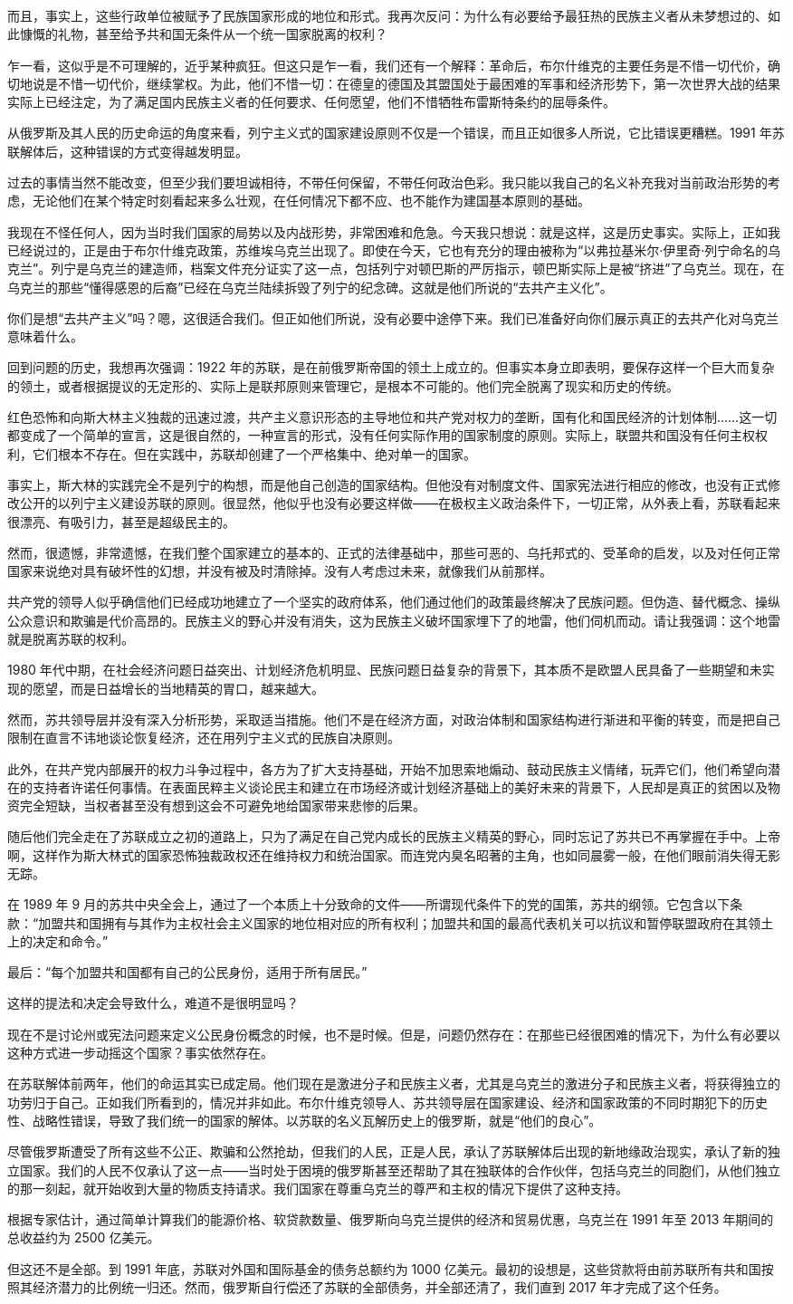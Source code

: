 而且，事实上，这些行政单位被赋予了民族国家形成的地位和形式。我再次反问：为什么有必要给予最狂热的民族主义者从未梦想过的、如此慷慨的礼物，甚至给予共和国无条件从一个统一国家脱离的权利？

乍一看，这似乎是不可理解的，近乎某种疯狂。但这只是乍一看，我们还有一个解释：革命后，布尔什维克的主要任务是不惜一切代价，确切地说是不惜一切代价，继续掌权。为此，他们不惜一切：在德皇的德国及其盟国处于最困难的军事和经济形势下，第一次世界大战的结果实际上已经注定，为了满足国内民族主义者的任何要求、任何愿望，他们不惜牺牲布雷斯特条约的屈辱条件。

从俄罗斯及其人民的历史命运的角度来看，列宁主义式的国家建设原则不仅是一个错误，而且正如很多人所说，它比错误更糟糕。1991 年苏联解体后，这种错误的方式变得越发明显。

过去的事情当然不能改变，但至少我们要坦诚相待，不带任何保留，不带任何政治色彩。我只能以我自己的名义补充我对当前政治形势的考虑，无论他们在某个特定时刻看起来多么壮观，在任何情况下都不应、也不能作为建国基本原则的基础。

我现在不怪任何人，因为当时我们国家的局势以及内战形势，非常困难和危急。今天我只想说：就是这样，这是历史事实。实际上，正如我已经说过的，正是由于布尔什维克政策，苏维埃乌克兰出现了。即使在今天，它也有充分的理由被称为“以弗拉基米尔·伊里奇·列宁命名的乌克兰”。列宁是乌克兰的建造师，档案文件充分证实了这一点，包括列宁对顿巴斯的严厉指示，顿巴斯实际上是被“挤进”了乌克兰。现在，在乌克兰的那些“懂得感恩的后裔”已经在乌克兰陆续拆毁了列宁的纪念碑。这就是他们所说的“去共产主义化”。

你们是想“去共产主义”吗？嗯，这很适合我们。但正如他们所说，没有必要中途停下来。我们已准备好向你们展示真正的去共产化对乌克兰意味着什么。

回到问题的历史，我想再次强调：1922 年的苏联，是在前俄罗斯帝国的领土上成立的。但事实本身立即表明，要保存这样一个巨大而复杂的领土，或者根据提议的无定形的、实际上是联邦原则来管理它，是根本不可能的。他们完全脱离了现实和历史的传统。

红色恐怖和向斯大林主义独裁的迅速过渡，共产主义意识形态的主导地位和共产党对权力的垄断，国有化和国民经济的计划体制……这一切都变成了一个简单的宣言，这是很自然的，一种宣言的形式，没有任何实际作用的国家制度的原则。实际上，联盟共和国没有任何主权权利，它们根本不存在。但在实践中，苏联却创建了一个严格集中、绝对单一的国家。

事实上，斯大林的实践完全不是列宁的构想，而是他自己创造的国家结构。但他没有对制度文件、国家宪法进行相应的修改，也没有正式修改公开的以列宁主义建设苏联的原则。很显然，他似乎也没有必要这样做——在极权主义政治条件下，一切正常，从外表上看，苏联看起来很漂亮、有吸引力，甚至是超级民主的。

然而，很遗憾，非常遗憾，在我们整个国家建立的基本的、正式的法律基础中，那些可恶的、乌托邦式的、受革命的启发，以及对任何正常国家来说绝对具有破坏性的幻想，并没有被及时清除掉。没有人考虑过未来，就像我们从前那样。

共产党的领导人似乎确信他们已经成功地建立了一个坚实的政府体系，他们通过他们的政策最终解决了民族问题。但伪造、替代概念、操纵公众意识和欺骗是代价高昂的。民族主义的野心并没有消失，这为民族主义破坏国家埋下了的地雷，他们伺机而动。请让我强调：这个地雷就是脱离苏联的权利。

1980 年代中期，在社会经济问题日益突出、计划经济危机明显、民族问题日益复杂的背景下，其本质不是欧盟人民具备了一些期望和未实现的愿望，而是日益增长的当地精英的胃口，越来越大。

然而，苏共领导层并没有深入分析形势，采取适当措施。他们不是在经济方面，对政治体制和国家结构进行渐进和平衡的转变，而是把自己限制在直言不讳地谈论恢复经济，还在用列宁主义式的民族自决原则。

此外，在共产党内部展开的权力斗争过程中，各方为了扩大支持基础，开始不加思索地煽动、鼓动民族主义情绪，玩弄它们，他们希望向潜在的支持者许诺任何事情。在表面民粹主义谈论民主和建立在市场经济或计划经济基础上的美好未来的背景下，人民却是真正的贫困以及物资完全短缺，当权者甚至没有想到这会不可避免地给国家带来悲惨的后果。

随后他们完全走在了苏联成立之初的道路上，只为了满足在自己党内成长的民族主义精英的野心，同时忘记了苏共已不再掌握在手中。上帝啊，这样作为斯大林式的国家恐怖独裁政权还在维持权力和统治国家。而连党内臭名昭著的主角，也如同晨雾一般，在他们眼前消失得无影无踪。

在 1989 年 9 月的苏共中央全会上，通过了一个本质上十分致命的文件——所谓现代条件下的党的国策，苏共的纲领。它包含以下条款：“加盟共和国拥有与其作为主权社会主义国家的地位相对应的所有权利；加盟共和国的最高代表机关可以抗议和暂停联盟政府在其领土上的决定和命令。”

最后：“每个加盟共和国都有自己的公民身份，适用于所有居民。”

这样的提法和决定会导致什么，难道不是很明显吗？

现在不是讨论州或宪法问题来定义公民身份概念的时候，也不是时候。但是，问题仍然存在：在那些已经很困难的情况下，为什么有必要以这种方式进一步动摇这个国家？事实依然存在。

在苏联解体前两年，他们的命运其实已成定局。他们现在是激进分子和民族主义者，尤其是乌克兰的激进分子和民族主义者，将获得独立的功劳归于自己。正如我们所看到的，情况并非如此。布尔什维克领导人、苏共领导层在国家建设、经济和国家政策的不同时期犯下的历史性、战略性错误，导致了我们统一的国家的解体。以苏联的名义瓦解历史上的俄罗斯，就是“他们的良心”。

尽管俄罗斯遭受了所有这些不公正、欺骗和公然抢劫，但我们的人民，正是人民，承认了苏联解体后出现的新地缘政治现实，承认了新的独立国家。我们的人民不仅承认了这一点——当时处于困境的俄罗斯甚至还帮助了其在独联体的合作伙伴，包括乌克兰的同胞们，从他们独立的那一刻起，就开始收到大量的物质支持请求。我们国家在尊重乌克兰的尊严和主权的情况下提供了这种支持。

根据专家估计，通过简单计算我们的能源价格、软贷款数量、俄罗斯向乌克兰提供的经济和贸易优惠，乌克兰在 1991 年至 2013 年期间的总收益约为 2500 亿美元。

但这还不是全部。到 1991 年底，苏联对外国和国际基金的债务总额约为 1000 亿美元。最初的设想是，这些贷款将由前苏联所有共和国按照其经济潜力的比例统一归还。然而，俄罗斯自行偿还了苏联的全部债务，并全部还清了，我们直到 2017 年才完成了这个任务。
